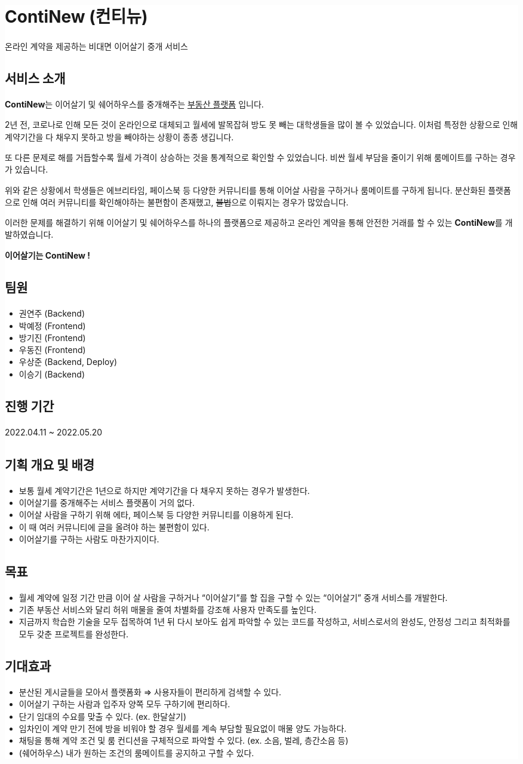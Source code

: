 # ContiNew (컨티뉴)
온라인 계약을 제공하는 비대면 이어살기 중개 서비스

## 서비스 소개
**ContiNew**는 이어살기 및 쉐어하우스를 중개해주는 <u>부동산 플랫폼</u> 입니다.

2년 전, 코로나로 인해 모든 것이 온라인으로 대체되고 월세에 발목잡혀 방도 못 빼는 대학생들을 많이 볼 수 있었습니다. 이처럼 특정한 상황으로 인해 계약기간을 다 채우지 못하고 방을 빼야하는 상황이 종종 생깁니다.

또 다른 문제로 해를 거듭할수록 월세 가격이 상승하는 것을 통계적으로 확인할 수 있었습니다. 비싼 월세 부담을 줄이기 위해 룸메이트를 구하는 경우가 있습니다.

위와 같은 상황에서 학생들은 에브리타임, 페이스북 등 다양한 커뮤니티를 통해 이어살 사람을 구하거나 룸메이트를 구하게 됩니다. 분산화된 플랫폼으로 인해 여러 커뮤니티를 확인해야하는 불편함이 존재했고, ~~불법~~으로 이뤄지는 경우가 많았습니다.

이러한 문제를 해결하기 위해 이어살기 및 쉐어하우스를 하나의 플랫폼으로 제공하고 온라인 계약을 통해 안전한 거래를 할 수 있는 **ContiNew**를 개발하였습니다.

**이어살기는 ContiNew !**

## 팀원
- 권연주 (Backend)
- 박예정 (Frontend)
- 방기진 (Frontend)
- 우동진 (Frontend)
- 우상준 (Backend, Deploy)
- 이승기 (Backend)

## 진행 기간
2022.04.11 ~ 2022.05.20

## 기획 개요 및 배경
- 보통 월세 계약기간은 1년으로 하지만 계약기간을 다 채우지 못하는 경우가 발생한다.
- 이어살기를 중개해주는 서비스 플랫폼이 거의 없다.
- 이어살 사람을 구하기 위해 에타, 페이스북 등 다양한 커뮤니티를 이용하게 된다.
- 이 때 여러 커뮤니티에 글을 올려야 하는 불편함이 있다.
- 이어살기를 구하는 사람도 마찬가지이다.

## 목표
- 월세 계약에 일정 기간 만큼 이어 살 사람을 구하거나 “이어살기”를 할 집을 구할 수 있는 “이어살기” 중개 서비스를 개발한다.
- 기존 부동산 서비스와 달리 허위 매물을 줄여 차별화를 강조해 사용자 만족도를 높인다.
- 지금까지 학습한 기술을 모두 접목하여 1년 뒤 다시 보아도 쉽게 파악할 수 있는 코드를 작성하고, 서비스로서의 완성도, 안정성 그리고 최적화를 모두 갖춘 프로젝트를 완성한다.

## 기대효과
- 분산된 게시글들을 모아서 플랫폼화 ⇒ 사용자들이 편리하게 검색할 수 있다.
- 이어살기 구하는 사람과 입주자 양쪽 모두 구하기에 편리하다.
- 단기 임대의 수요를 맞출 수 있다. (ex. 한달살기)
- 임차인이 계약 만기 전에 방을 비워야 할 경우 월세를 계속 부담할 필요없이 매물 양도 가능하다.
- 채팅을 통해 계약 조건 및 룸 컨디션을 구체적으로 파악할 수 있다. (ex. 소음, 벌레, 층간소음 등)
- (쉐어하우스) 내가 원하는 조건의 룸메이트를 공지하고 구할 수 있다.
